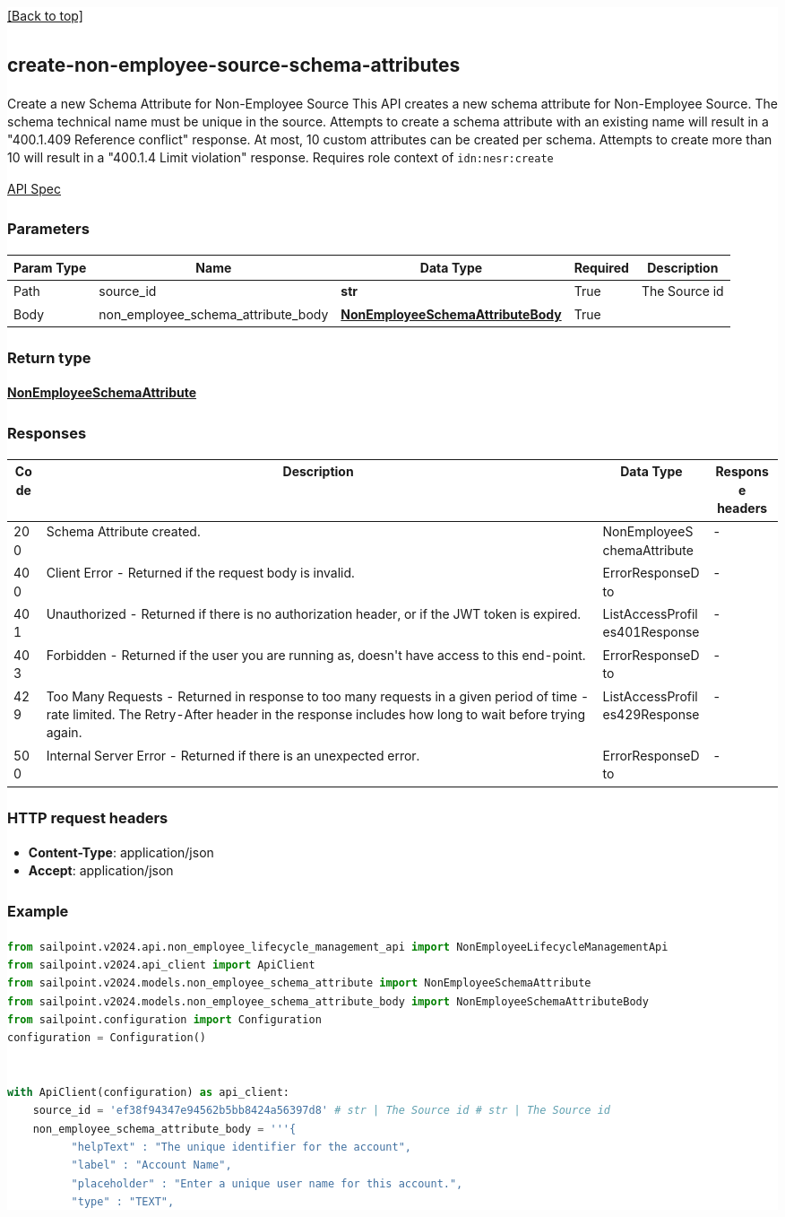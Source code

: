 

[[Back to top]](#) 

## create-non-employee-source-schema-attributes
Create a new Schema Attribute for Non-Employee Source
This API creates a new schema attribute for Non-Employee Source. The schema technical name must be unique in the source. Attempts to create a schema attribute with an existing name will result in a "400.1.409 Reference conflict" response. At most, 10 custom attributes can be created per schema. Attempts to create more than 10 will result in a "400.1.4 Limit violation" response.
Requires role context of `idn:nesr:create`

[API Spec](https://developer.sailpoint.com/docs/api/v2024/create-non-employee-source-schema-attributes)

### Parameters 

Param Type | Name | Data Type | Required  | Description
------------- | ------------- | ------------- | ------------- | ------------- 
Path   | source_id | **str** | True  | The Source id
 Body  | non_employee_schema_attribute_body | [**NonEmployeeSchemaAttributeBody**](../models/non-employee-schema-attribute-body) | True  | 

### Return type
[**NonEmployeeSchemaAttribute**](../models/non-employee-schema-attribute)

### Responses
Code | Description  | Data Type | Response headers |
------------- | ------------- | ------------- |------------------|
200 | Schema Attribute created. | NonEmployeeSchemaAttribute |  -  |
400 | Client Error - Returned if the request body is invalid. | ErrorResponseDto |  -  |
401 | Unauthorized - Returned if there is no authorization header, or if the JWT token is expired. | ListAccessProfiles401Response |  -  |
403 | Forbidden - Returned if the user you are running as, doesn&#39;t have access to this end-point. | ErrorResponseDto |  -  |
429 | Too Many Requests - Returned in response to too many requests in a given period of time - rate limited. The Retry-After header in the response includes how long to wait before trying again. | ListAccessProfiles429Response |  -  |
500 | Internal Server Error - Returned if there is an unexpected error. | ErrorResponseDto |  -  |

### HTTP request headers
 - **Content-Type**: application/json
 - **Accept**: application/json

### Example

```python
from sailpoint.v2024.api.non_employee_lifecycle_management_api import NonEmployeeLifecycleManagementApi
from sailpoint.v2024.api_client import ApiClient
from sailpoint.v2024.models.non_employee_schema_attribute import NonEmployeeSchemaAttribute
from sailpoint.v2024.models.non_employee_schema_attribute_body import NonEmployeeSchemaAttributeBody
from sailpoint.configuration import Configuration
configuration = Configuration()


with ApiClient(configuration) as api_client:
    source_id = 'ef38f94347e94562b5bb8424a56397d8' # str | The Source id # str | The Source id
    non_employee_schema_attribute_body = '''{
          "helpText" : "The unique identifier for the account",
          "label" : "Account Name",
          "placeholder" : "Enter a unique user name for this account.",
          "type" : "TEXT",
```